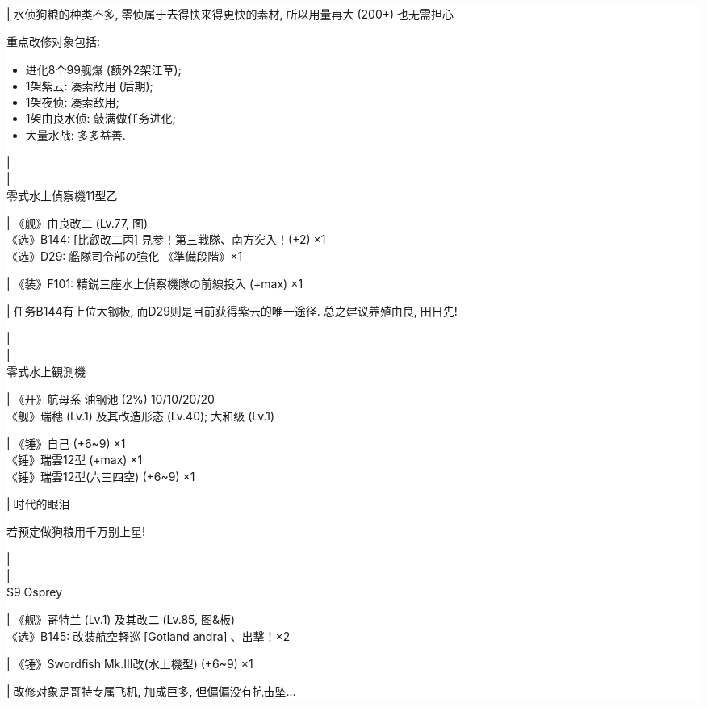 | 水侦狗粮的种类不多, 零侦属于去得快来得更快的素材, 所以用量再大 (200+) 也无需担心

重点改修对象包括:

- 进化8个99舰爆 (额外2架江草);
- 1架紫云: 凑索敌用 (后期);
- 1架夜侦: 凑索敌用;
- 1架由良水侦: 敲满做任务进化;
- 大量水战: 多多益善.

|<br />
| <br />
零式水上偵察機11型乙

| 《舰》由良改二 (Lv.77, 图)<br />
《选》B144: [比叡改二丙] 見参！第三戦隊、南方突入！(+2) ×1<br />
《选》D29: 艦隊司令部の強化 《準備段階》×1

| 《装》F101: 精鋭三座水上偵察機隊の前線投入 (+max) ×1

| 任务B144有上位大钢板, 而D29则是目前获得紫云的唯一途径. 总之建议养殖由良, 田日先!

|<br />
| <br />
零式水上観測機

| 《开》航母系 油钢池 (2%) 10/10/20/20<br />
《舰》瑞穗 (Lv.1) 及其改造形态 (Lv.40); 大和级 (Lv.1)

| 《锤》自己 (+6~9) ×1<br />
《锤》瑞雲12型 (+max) ×1<br />
《锤》瑞雲12型(六三四空) (+6~9) ×1

| 时代的眼泪

若预定做狗粮用千万别上星!

|<br />
| <br />
S9 Osprey

| 《舰》哥特兰 (Lv.1) 及其改二 (Lv.85, 图&板)<br />
《选》B145: 改装航空軽巡 [Gotland andra] 、出撃！×2

| 《锤》Swordfish Mk.III改(水上機型) (+6~9) ×1

| 改修对象是哥特专属飞机, 加成巨多, 但偏偏没有抗击坠…

